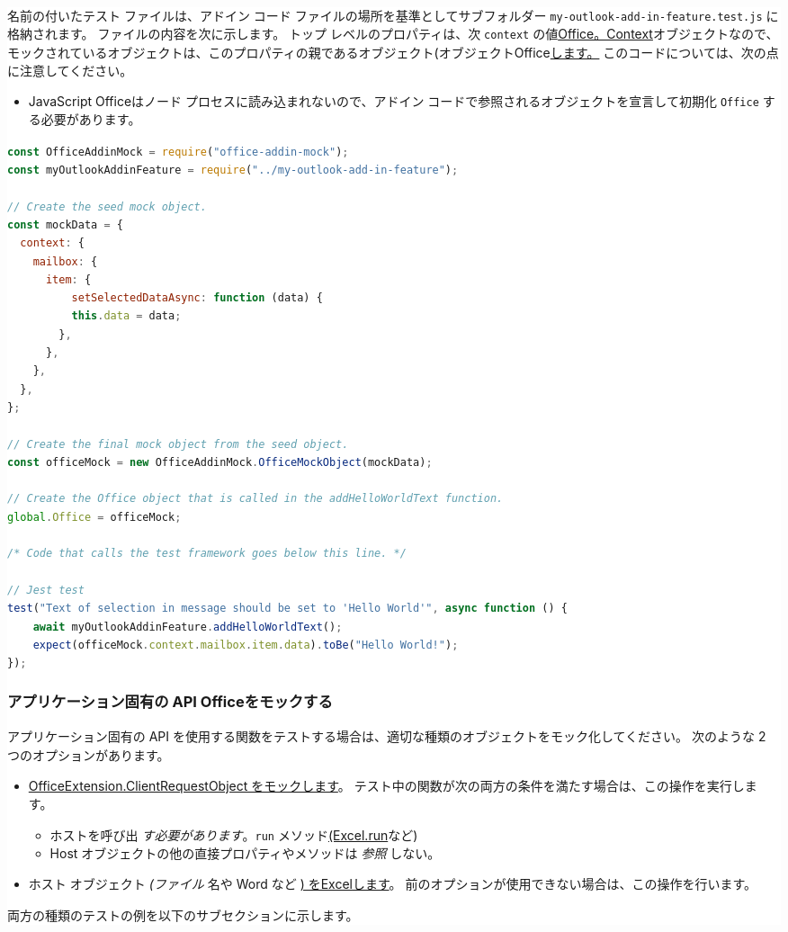 名前の付いたテスト ファイルは、アドイン コード ファイルの場所を基準としてサブフォルダー `my-outlook-add-in-feature.test.js` に格納されます。 ファイルの内容を次に示します。 トップ レベルのプロパティは、次 `context` の値[Office。Context](/javascript/api/office/office.context)オブジェクトなので、モックされているオブジェクトは、このプロパティの親であるオブジェクト(オブジェクトOffice[します。](/javascript/api/office) このコードについては、次の点に注意してください。

- JavaScript Officeはノード プロセスに読み込まれないので、アドイン コードで参照されるオブジェクトを宣言して初期化 `Office` する必要があります。

```javascript
const OfficeAddinMock = require("office-addin-mock");
const myOutlookAddinFeature = require("../my-outlook-add-in-feature");

// Create the seed mock object.
const mockData = {
  context: {
    mailbox: {
      item: {
          setSelectedDataAsync: function (data) {
          this.data = data;
        },
      },
    },
  },
};
  
// Create the final mock object from the seed object.
const officeMock = new OfficeAddinMock.OfficeMockObject(mockData);

// Create the Office object that is called in the addHelloWorldText function.
global.Office = officeMock;

/* Code that calls the test framework goes below this line. */

// Jest test
test("Text of selection in message should be set to 'Hello World'", async function () {
    await myOutlookAddinFeature.addHelloWorldText();
    expect(officeMock.context.mailbox.item.data).toBe("Hello World!");
});
```

### <a name="mocking-the-office-application-specific-apis"></a>アプリケーション固有の API Officeをモックする

アプリケーション固有の API を使用する関数をテストする場合は、適切な種類のオブジェクトをモック化してください。 次のような 2 つのオプションがあります。

- [OfficeExtension.ClientRequestObject をモックします](/javascript/api/office/officeextension.clientrequestcontext)。 テスト中の関数が次の両方の条件を満たす場合は、この操作を実行します。

  - ホストを呼び出 *す必要があります*。`run` メソッド[(Excel.run](/javascript/api/excel#Excel_run_batch_)など)
  - Host オブジェクトの他の直接プロパティやメソッドは *参照* しない。

- ホスト オブジェクト *(ファイル* 名や Word など [) をExcel](/javascript/api/excel)[します](/javascript/api/word)。 前のオプションが使用できない場合は、この操作を行います。

両方の種類のテストの例を以下のサブセクションに示します。
